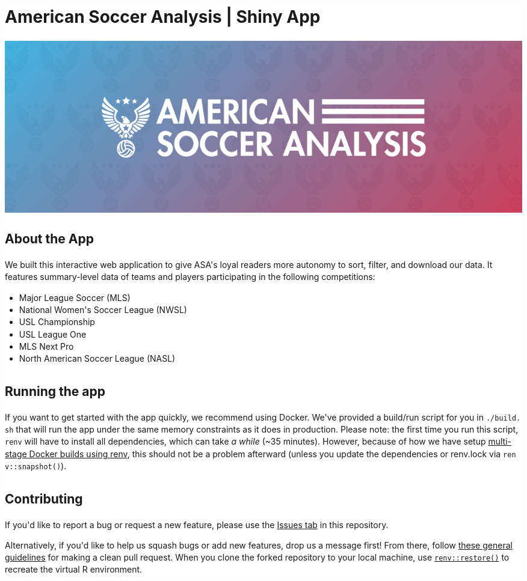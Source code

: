 # American Soccer Analysis | Shiny App

<p align="center">
<img src="www/asa_assets/asa_github_header.png" align="center" width="100%" alt="American Soccer Analysis logo">
</p>

## About the App

We built this interactive web application to give ASA's loyal readers more autonomy to sort, filter, and download our data. It features summary-level data of teams and players participating in the following competitions: 

- Major League Soccer (MLS)
- National Women's Soccer League (NWSL)
- USL Championship
- USL League One
- MLS Next Pro
- North American Soccer League (NASL)

## Running the app

If you want to get started with the app quickly, we recommend using Docker. We've provided a build/run script for you in `./build.sh` that will run the app under the same memory constraints as it does in production. Please note: the first time you run this script, `renv` will have to install all dependencies, which can take _a while_ (~35 minutes). However, because of how we have setup [multi-stage Docker builds using renv](https://rstudio.github.io/renv/articles/docker.html), this should not be a problem afterward (unless you update the dependencies or renv.lock via `renv::snapshot()`).

## Contributing

If you'd like to report a bug or request a new feature, please use the [Issues tab](https://github.com/American-Soccer-Analysis/asa-shiny-app/issues) in this repository.

Alternatively, if you'd like to help us squash bugs or add new features, drop us a message first! From there, follow [these general guidelines](https://github.com/MarcDiethelm/contributing/blob/master/README.md) for making a clean pull request. When you clone the forked repository to your local machine, use [`renv::restore()`](https://rstudio.github.io/renv/articles/renv.html) to recreate the virtual R environment.
